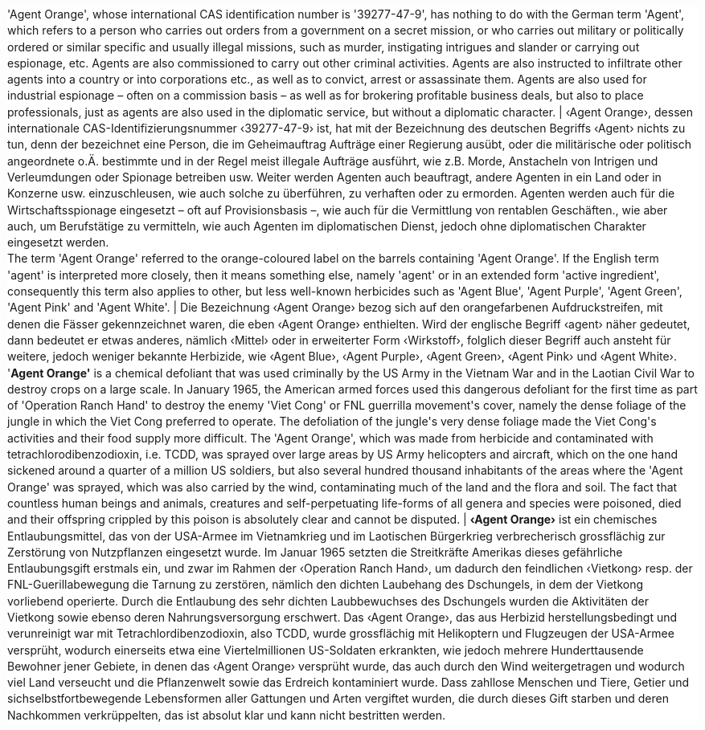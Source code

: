 'Agent Orange', whose international CAS identification number is '39277-47-9', has nothing to do with the German term 'Agent', which refers to a person who carries out orders from a government on a secret mission, or who carries out military or politically ordered or similar specific and usually illegal missions, such as murder, instigating intrigues and slander or carrying out espionage, etc. Agents are also commissioned to carry out other criminal activities. Agents are also instructed to infiltrate other agents into a country or into corporations etc., as well as to convict, arrest or assassinate them. Agents are also used for industrial espionage – often on a commission basis – as well as for brokering profitable business deals, but also to place professionals, just as agents are also used in the diplomatic service, but without a diplomatic character.  | ‹Agent Orange›, dessen internationale CAS-Identifizierungsnummer ‹39277-47-9› ist, hat mit der Bezeichnung des deutschen Begriffs ‹Agent› nichts zu tun, denn der bezeichnet eine Person, die im Geheimauftrag Aufträge einer Regierung ausübt, oder die militärische oder politisch angeordnete o.Ä. bestimmte und in der Regel meist illegale Aufträge ausführt, wie z.B. Morde, Anstacheln von Intrigen und Verleumdungen oder Spionage betreiben usw. Weiter werden Agenten auch beauftragt, andere Agenten in ein Land oder in Konzerne usw. einzuschleusen, wie auch solche zu überführen, zu verhaften oder zu ermorden. Agenten werden auch für die Wirtschaftsspionage eingesetzt – oft auf Provisionsbasis –, wie auch für die Vermittlung von rentablen Geschäften., wie aber auch, um Berufstätige zu vermitteln, wie auch Agenten im diplomatischen Dienst, jedoch ohne diplomatischen Charakter eingesetzt werden.   
The term 'Agent Orange' referred to the orange-coloured label on the barrels containing 'Agent Orange'. If the English term 'agent' is interpreted more closely, then it means something else, namely 'agent' or in an extended form 'active ingredient', consequently this term also applies to other, but less well-known herbicides such as 'Agent Blue', 'Agent Purple', 'Agent Green', 'Agent Pink' and 'Agent White'.  | Die Bezeichnung ‹Agent Orange› bezog sich auf den orangefarbenen Aufdruckstreifen, mit denen die Fässer gekennzeichnet waren, die eben ‹Agent Orange› enthielten. Wird der englische Begriff ‹agent› näher gedeutet, dann bedeutet er etwas anderes, nämlich ‹Mittel› oder in erweiterter Form ‹Wirkstoff›, folglich dieser Begriff auch ansteht für weitere, jedoch weniger bekannte Herbizide, wie ‹Agent Blue›, ‹Agent Purple›, ‹Agent Green›, ‹Agent Pink› und ‹Agent White›.   
'**Agent Orange'** is a chemical defoliant that was used criminally by the US Army in the Vietnam War and in the Laotian Civil War to destroy crops on a large scale. In January 1965, the American armed forces used this dangerous defoliant for the first time as part of 'Operation Ranch Hand' to destroy the enemy 'Viet Cong' or FNL guerrilla movement's cover, namely the dense foliage of the jungle in which the Viet Cong preferred to operate. The defoliation of the jungle's very dense foliage made the Viet Cong's activities and their food supply more difficult. The 'Agent Orange', which was made from herbicide and contaminated with tetrachlorodibenzodioxin, i.e. TCDD, was sprayed over large areas by US Army helicopters and aircraft, which on the one hand sickened around a quarter of a million US soldiers, but also several hundred thousand inhabitants of the areas where the 'Agent Orange' was sprayed, which was also carried by the wind, contaminating much of the land and the flora and soil. The fact that countless human beings and animals, creatures and self-perpetuating life-forms of all genera and species were poisoned, died and their offspring crippled by this poison is absolutely clear and cannot be disputed.  | **‹Agent Orange›** ist ein chemisches Entlaubungsmittel, das von der USA-Armee im Vietnamkrieg und im Laotischen Bürgerkrieg verbrecherisch grossflächig zur Zerstörung von Nutzpflanzen eingesetzt wurde. Im Januar 1965 setzten die Streitkräfte Amerikas dieses gefährliche Entlaubungsgift erstmals ein, und zwar im Rahmen der ‹Operation Ranch Hand›, um dadurch den feindlichen ‹Vietkong› resp. der FNL-Guerillabewegung die Tarnung zu zerstören, nämlich den dichten Laubehang des Dschungels, in dem der Vietkong vorliebend operierte. Durch die Entlaubung des sehr dichten Laubbewuchses des Dschungels wurden die Aktivitäten der Vietkong sowie ebenso deren Nahrungsversorgung erschwert. Das ‹Agent Orange›, das aus Herbizid herstellungsbedingt und verunreinigt war mit Tetrachlordibenzodioxin, also TCDD, wurde grossflächig mit Helikoptern und Flugzeugen der USA-Armee versprüht, wodurch einerseits etwa eine Viertelmillionen US-Soldaten erkrankten, wie jedoch mehrere Hunderttausende Bewohner jener Gebiete, in denen das ‹Agent Orange› versprüht wurde, das auch durch den Wind weitergetragen und wodurch viel Land verseucht und die Pflanzenwelt sowie das Erdreich kontaminiert wurde. Dass zahllose Menschen und Tiere, Getier und sichselbstfortbewegende Lebensformen aller Gattungen und Arten vergiftet wurden, die durch dieses Gift starben und deren Nachkommen verkrüppelten, das ist absolut klar und kann nicht bestritten werden.   